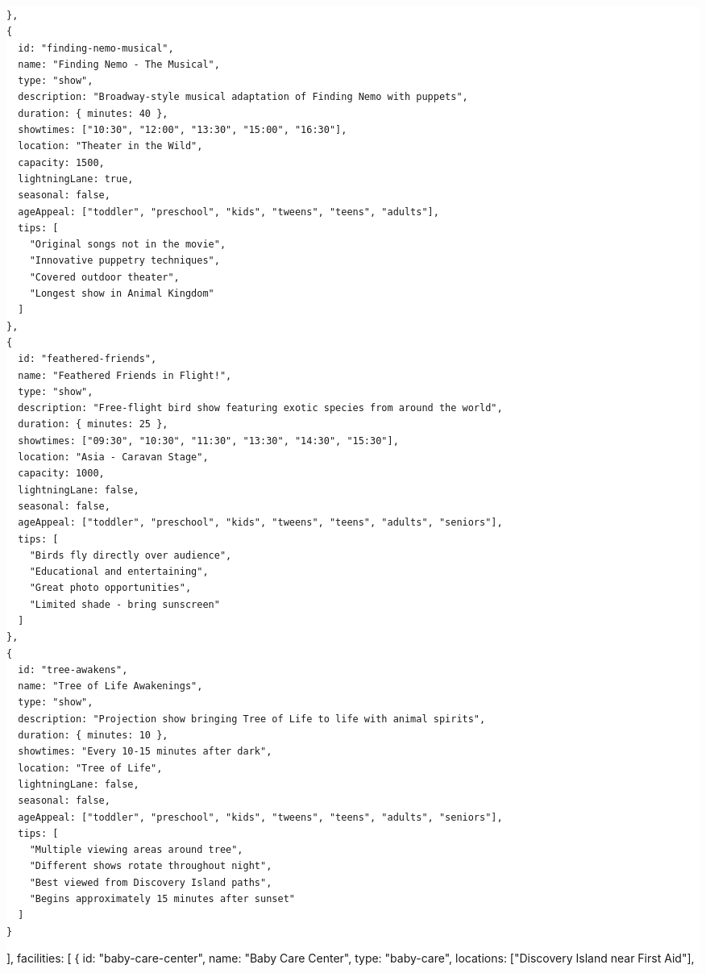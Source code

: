     },
    {
      id: "finding-nemo-musical",
      name: "Finding Nemo - The Musical",
      type: "show",
      description: "Broadway-style musical adaptation of Finding Nemo with puppets",
      duration: { minutes: 40 },
      showtimes: ["10:30", "12:00", "13:30", "15:00", "16:30"],
      location: "Theater in the Wild",
      capacity: 1500,
      lightningLane: true,
      seasonal: false,
      ageAppeal: ["toddler", "preschool", "kids", "tweens", "teens", "adults"],
      tips: [
        "Original songs not in the movie",
        "Innovative puppetry techniques",
        "Covered outdoor theater",
        "Longest show in Animal Kingdom"
      ]
    },
    {
      id: "feathered-friends",
      name: "Feathered Friends in Flight!",
      type: "show",
      description: "Free-flight bird show featuring exotic species from around the world",
      duration: { minutes: 25 },
      showtimes: ["09:30", "10:30", "11:30", "13:30", "14:30", "15:30"],
      location: "Asia - Caravan Stage",
      capacity: 1000,
      lightningLane: false,
      seasonal: false,
      ageAppeal: ["toddler", "preschool", "kids", "tweens", "teens", "adults", "seniors"],
      tips: [
        "Birds fly directly over audience",
        "Educational and entertaining",
        "Great photo opportunities",
        "Limited shade - bring sunscreen"
      ]
    },
    {
      id: "tree-awakens",
      name: "Tree of Life Awakenings",
      type: "show",
      description: "Projection show bringing Tree of Life to life with animal spirits",
      duration: { minutes: 10 },
      showtimes: "Every 10-15 minutes after dark",
      location: "Tree of Life",
      lightningLane: false,
      seasonal: false,
      ageAppeal: ["toddler", "preschool", "kids", "tweens", "teens", "adults", "seniors"],
      tips: [
        "Multiple viewing areas around tree",
        "Different shows rotate throughout night",
        "Best viewed from Discovery Island paths",
        "Begins approximately 15 minutes after sunset"
      ]
    }
  ],
  facilities: [
    {
      id: "baby-care-center",
      name: "Baby Care Center",
      type: "baby-care",
      locations: ["Discovery Island near First Aid"],